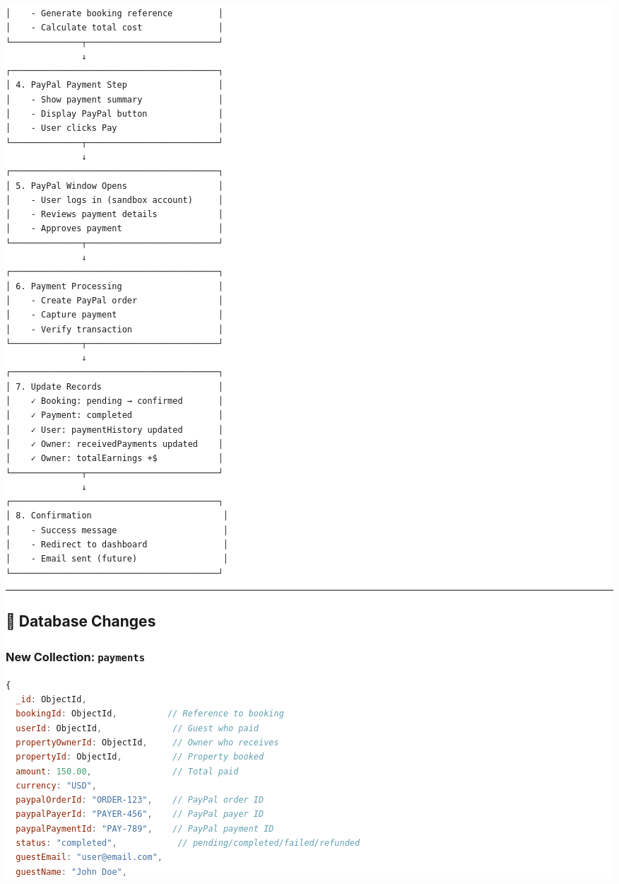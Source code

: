```
│    - Generate booking reference         │
│    - Calculate total cost               │
└──────────────┬──────────────────────────┘
               ↓
┌─────────────────────────────────────────┐
│ 4. PayPal Payment Step                  │
│    - Show payment summary               │
│    - Display PayPal button              │
│    - User clicks Pay                    │
└──────────────┬──────────────────────────┘
               ↓
┌─────────────────────────────────────────┐
│ 5. PayPal Window Opens                  │
│    - User logs in (sandbox account)     │
│    - Reviews payment details            │
│    - Approves payment                   │
└──────────────┬──────────────────────────┘
               ↓
┌─────────────────────────────────────────┐
│ 6. Payment Processing                   │
│    - Create PayPal order                │
│    - Capture payment                    │
│    - Verify transaction                 │
└──────────────┬──────────────────────────┘
               ↓
┌─────────────────────────────────────────┐
│ 7. Update Records                       │
│    ✓ Booking: pending → confirmed       │
│    ✓ Payment: completed                 │
│    ✓ User: paymentHistory updated       │
│    ✓ Owner: receivedPayments updated    │
│    ✓ Owner: totalEarnings +$            │
└──────────────┬──────────────────────────┘
               ↓
┌─────────────────────────────────────────┐
│ 8. Confirmation                          │
│    - Success message                     │
│    - Redirect to dashboard               │
│    - Email sent (future)                 │
└─────────────────────────────────────────┘
```

---

## 💾 Database Changes

### New Collection: `payments`
```javascript
{
  _id: ObjectId,
  bookingId: ObjectId,          // Reference to booking
  userId: ObjectId,              // Guest who paid
  propertyOwnerId: ObjectId,     // Owner who receives
  propertyId: ObjectId,          // Property booked
  amount: 150.00,                // Total paid
  currency: "USD",
  paypalOrderId: "ORDER-123",    // PayPal order ID
  paypalPayerId: "PAYER-456",    // PayPal payer ID
  paypalPaymentId: "PAY-789",    // PayPal payment ID
  status: "completed",            // pending/completed/failed/refunded
  guestEmail: "user@email.com",
  guestName: "John Doe",
```